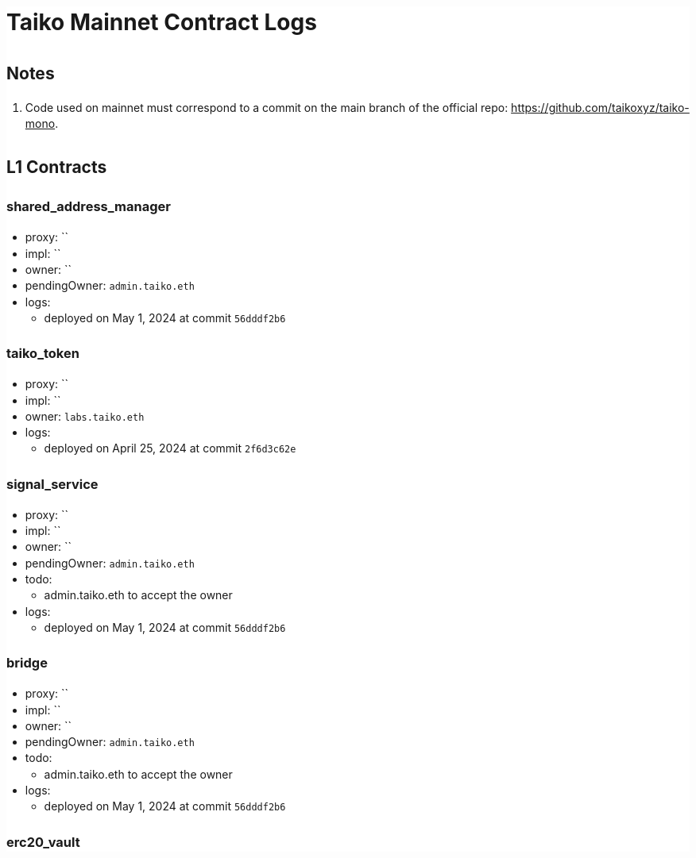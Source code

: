 # Taiko Mainnet Contract Logs

## Notes

1. Code used on mainnet must correspond to a commit on the main branch of the official repo: https://github.com/taikoxyz/taiko-mono.

## L1 Contracts

### shared_address_manager

- proxy: ``
- impl: ``
- owner: ``
- pendingOwner: `admin.taiko.eth`
- logs:
  - deployed on May 1, 2024 at commit `56dddf2b6`

### taiko_token

- proxy: ``
- impl: ``
- owner: `labs.taiko.eth`
- logs:
  - deployed on April 25, 2024 at commit `2f6d3c62e`

### signal_service

- proxy: ``
- impl: ``
- owner: ``
- pendingOwner: `admin.taiko.eth`
- todo:
  - admin.taiko.eth to accept the owner
- logs:
  - deployed on May 1, 2024 at commit `56dddf2b6`

### bridge

- proxy: ``
- impl: ``
- owner: ``
- pendingOwner: `admin.taiko.eth`
- todo:
  - admin.taiko.eth to accept the owner
- logs:
  - deployed on May 1, 2024 at commit `56dddf2b6`

### erc20_vault
